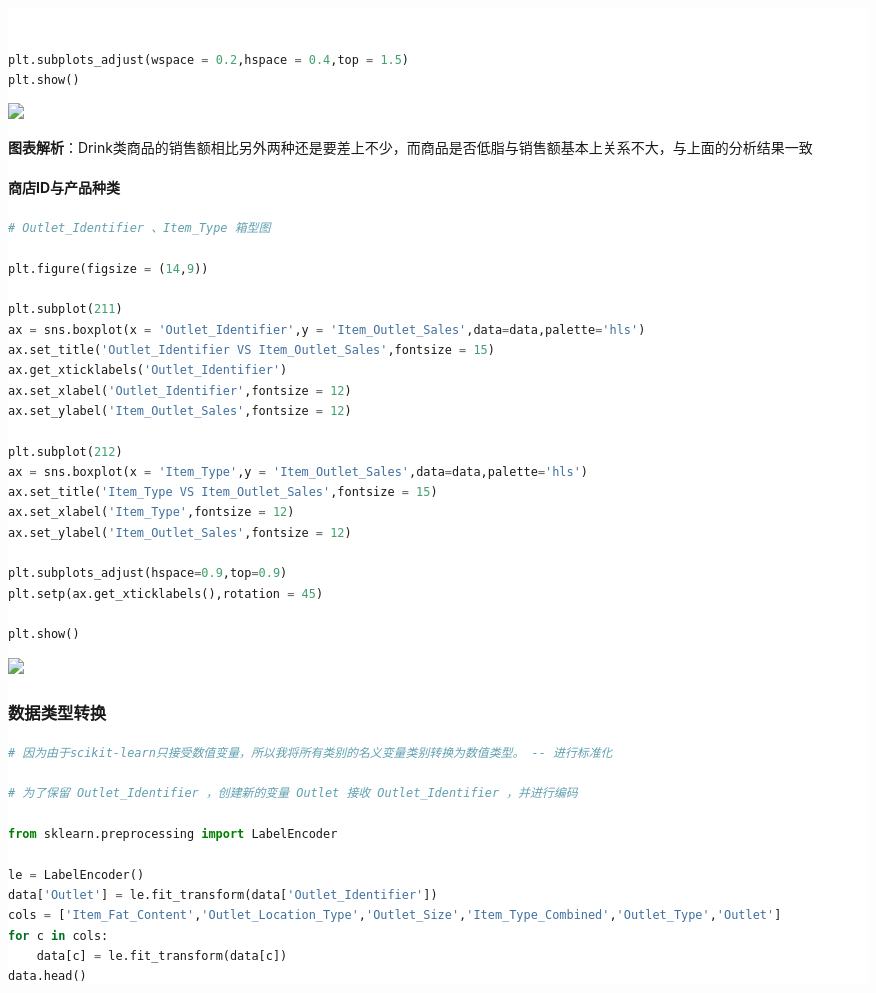 ```python


plt.subplots_adjust(wspace = 0.2,hspace = 0.4,top = 1.5)
plt.show()
```


![](https://minzvvblog.oss-cn-shenzhen.aliyuncs.com/bigmart/bigmart-12.png)

**图表解析**：Drink类商品的销售额相比另外两种还是要差上不少，而商品是否低脂与销售额基本上关系不大，与上面的分析结果一致

#### 商店ID与产品种类

```python
# Outlet_Identifier 、Item_Type 箱型图

plt.figure(figsize = (14,9))

plt.subplot(211)
ax = sns.boxplot(x = 'Outlet_Identifier',y = 'Item_Outlet_Sales',data=data,palette='hls')
ax.set_title('Outlet_Identifier VS Item_Outlet_Sales',fontsize = 15)
ax.get_xticklabels('Outlet_Identifier')
ax.set_xlabel('Outlet_Identifier',fontsize = 12)
ax.set_ylabel('Item_Outlet_Sales',fontsize = 12)

plt.subplot(212)
ax = sns.boxplot(x = 'Item_Type',y = 'Item_Outlet_Sales',data=data,palette='hls')
ax.set_title('Item_Type VS Item_Outlet_Sales',fontsize = 15)
ax.set_xlabel('Item_Type',fontsize = 12)
ax.set_ylabel('Item_Outlet_Sales',fontsize = 12)

plt.subplots_adjust(hspace=0.9,top=0.9)
plt.setp(ax.get_xticklabels(),rotation = 45)

plt.show()
```


![](https://minzvvblog.oss-cn-shenzhen.aliyuncs.com/bigmart/bigmart-13.png)

### 数据类型转换

```python
# 因为由于scikit-learn只接受数值变量，所以我将所有类别的名义变量类别转换为数值类型。 -- 进行标准化

# 为了保留 Outlet_Identifier ，创建新的变量 Outlet 接收 Outlet_Identifier ，并进行编码 

from sklearn.preprocessing import LabelEncoder

le = LabelEncoder()
data['Outlet'] = le.fit_transform(data['Outlet_Identifier'])
cols = ['Item_Fat_Content','Outlet_Location_Type','Outlet_Size','Item_Type_Combined','Outlet_Type','Outlet']
for c in cols:
    data[c] = le.fit_transform(data[c])
data.head()
```
